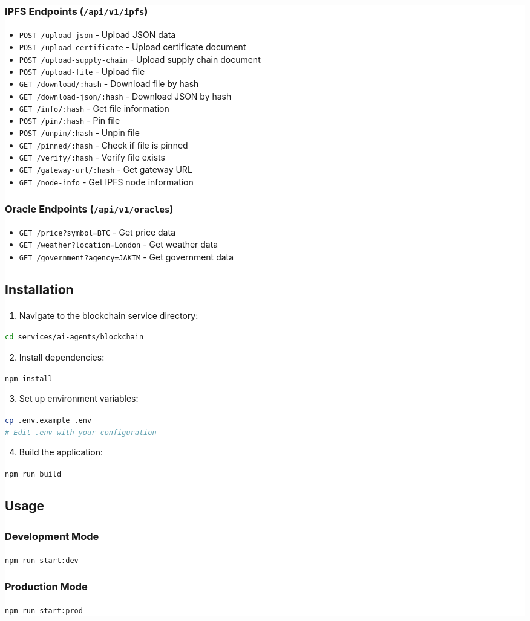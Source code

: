 ### IPFS Endpoints (`/api/v1/ipfs`)
- `POST /upload-json` - Upload JSON data
- `POST /upload-certificate` - Upload certificate document
- `POST /upload-supply-chain` - Upload supply chain document
- `POST /upload-file` - Upload file
- `GET /download/:hash` - Download file by hash
- `GET /download-json/:hash` - Download JSON by hash
- `GET /info/:hash` - Get file information
- `POST /pin/:hash` - Pin file
- `POST /unpin/:hash` - Unpin file
- `GET /pinned/:hash` - Check if file is pinned
- `GET /verify/:hash` - Verify file exists
- `GET /gateway-url/:hash` - Get gateway URL
- `GET /node-info` - Get IPFS node information

### Oracle Endpoints (`/api/v1/oracles`)
- `GET /price?symbol=BTC` - Get price data
- `GET /weather?location=London` - Get weather data
- `GET /government?agency=JAKIM` - Get government data

## Installation

1. Navigate to the blockchain service directory:
```bash
cd services/ai-agents/blockchain
```

2. Install dependencies:
```bash
npm install
```

3. Set up environment variables:
```bash
cp .env.example .env
# Edit .env with your configuration
```

4. Build the application:
```bash
npm run build
```

## Usage

### Development Mode
```bash
npm run start:dev
```

### Production Mode
```bash
npm run start:prod
```
